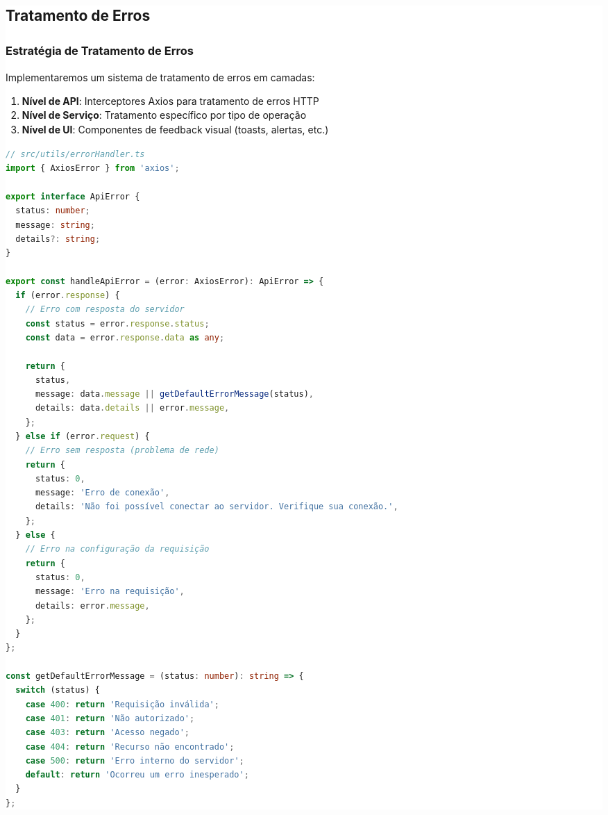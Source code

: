 ## Tratamento de Erros

### Estratégia de Tratamento de Erros

Implementaremos um sistema de tratamento de erros em camadas:

1. **Nível de API**: Interceptores Axios para tratamento de erros HTTP
2. **Nível de Serviço**: Tratamento específico por tipo de operação
3. **Nível de UI**: Componentes de feedback visual (toasts, alertas, etc.)

```typescript
// src/utils/errorHandler.ts
import { AxiosError } from 'axios';

export interface ApiError {
  status: number;
  message: string;
  details?: string;
}

export const handleApiError = (error: AxiosError): ApiError => {
  if (error.response) {
    // Erro com resposta do servidor
    const status = error.response.status;
    const data = error.response.data as any;
    
    return {
      status,
      message: data.message || getDefaultErrorMessage(status),
      details: data.details || error.message,
    };
  } else if (error.request) {
    // Erro sem resposta (problema de rede)
    return {
      status: 0,
      message: 'Erro de conexão',
      details: 'Não foi possível conectar ao servidor. Verifique sua conexão.',
    };
  } else {
    // Erro na configuração da requisição
    return {
      status: 0,
      message: 'Erro na requisição',
      details: error.message,
    };
  }
};

const getDefaultErrorMessage = (status: number): string => {
  switch (status) {
    case 400: return 'Requisição inválida';
    case 401: return 'Não autorizado';
    case 403: return 'Acesso negado';
    case 404: return 'Recurso não encontrado';
    case 500: return 'Erro interno do servidor';
    default: return 'Ocorreu um erro inesperado';
  }
};
```
